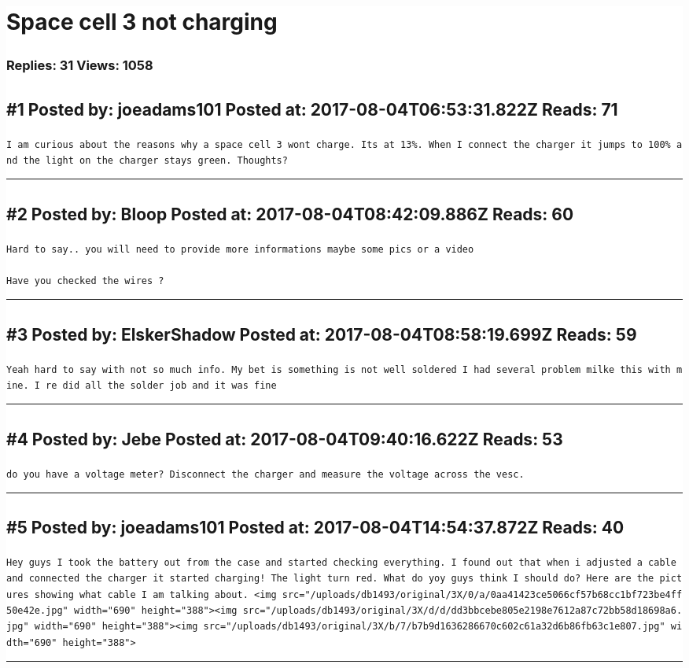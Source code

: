 # Space cell 3 not charging

### Replies: 31 Views: 1058

## \#1 Posted by: joeadams101 Posted at: 2017-08-04T06:53:31.822Z Reads: 71

```
I am curious about the reasons why a space cell 3 wont charge. Its at 13%. When I connect the charger it jumps to 100% and the light on the charger stays green. Thoughts?
```

---
## \#2 Posted by: Bloop Posted at: 2017-08-04T08:42:09.886Z Reads: 60

```
Hard to say.. you will need to provide more informations maybe some pics or a video

Have you checked the wires ?
```

---
## \#3 Posted by: ElskerShadow Posted at: 2017-08-04T08:58:19.699Z Reads: 59

```
Yeah hard to say with not so much info. My bet is something is not well soldered I had several problem milke this with mine. I re did all the solder job and it was fine
```

---
## \#4 Posted by: Jebe Posted at: 2017-08-04T09:40:16.622Z Reads: 53

```
do you have a voltage meter? Disconnect the charger and measure the voltage across the vesc.
```

---
## \#5 Posted by: joeadams101 Posted at: 2017-08-04T14:54:37.872Z Reads: 40

```
Hey guys I took the battery out from the case and started checking everything. I found out that when i adjusted a cable and connected the charger it started charging! The light turn red. What do yoy guys think I should do? Here are the pictures showing what cable I am talking about. <img src="/uploads/db1493/original/3X/0/a/0aa41423ce5066cf57b68cc1bf723be4ff50e42e.jpg" width="690" height="388"><img src="/uploads/db1493/original/3X/d/d/dd3bbcebe805e2198e7612a87c72bb58d18698a6.jpg" width="690" height="388"><img src="/uploads/db1493/original/3X/b/7/b7b9d1636286670c602c61a32d6b86fb63c1e807.jpg" width="690" height="388">
```

---